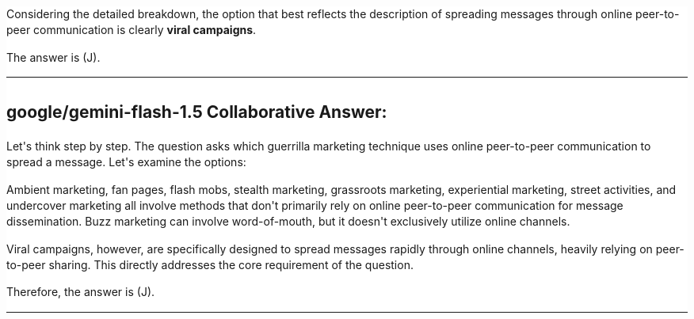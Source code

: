 Considering the detailed breakdown, the option that best reflects the description of spreading messages through online peer-to-peer communication is clearly **viral campaigns**.

The answer is (J).


[//]: # (2024-11-17 19:39:14)

---




[//]: # (2024-11-17 19:39:16)
## google/gemini-flash-1.5 Collaborative Answer:


[//]: # (2024-11-17 19:39:16)
Let's think step by step. The question asks which guerrilla marketing technique uses online peer-to-peer communication to spread a message.  Let's examine the options:

Ambient marketing, fan pages, flash mobs, stealth marketing, grassroots marketing, experiential marketing, street activities, and undercover marketing all involve methods that don't primarily rely on online peer-to-peer communication for message dissemination.  Buzz marketing can involve word-of-mouth, but it doesn't exclusively utilize online channels.

Viral campaigns, however, are specifically designed to spread messages rapidly through online channels, heavily relying on peer-to-peer sharing. This directly addresses the core requirement of the question.

Therefore, the answer is (J).



[//]: # (2024-11-17 19:39:16)

---






[//]: # (2024-11-17 19:38:46)
[//]: # (2024-11-17 19:38:46)
[//]: # (2024-11-17 19:38:46)
[//]: # (2024-11-17 19:38:46)
[//]: # (2024-11-17 19:38:46)
[//]: # (2024-11-17 19:38:46)
[//]: # (2024-11-17 19:38:53)
[//]: # (2024-11-17 19:38:53)
[//]: # (2024-11-17 19:38:53)
[//]: # (2024-11-17 19:38:57)
[//]: # (2024-11-17 19:38:57)
[//]: # (2024-11-17 19:38:57)
[//]: # (2024-11-17 19:39:02)
[//]: # (2024-11-17 19:39:02)
[//]: # (2024-11-17 19:39:02)
[//]: # (2024-11-17 19:39:04)
[//]: # (2024-11-17 19:39:04)
[//]: # (2024-11-17 19:39:04)
[//]: # (2024-11-17 19:39:04)
[//]: # (2024-11-17 19:39:04)
[//]: # (2024-11-17 19:39:04)
[//]: # (2024-11-17 19:39:06)
[//]: # (2024-11-17 19:39:06)
[//]: # (2024-11-17 19:39:06)
[//]: # (2024-11-17 19:39:07)
[//]: # (2024-11-17 19:39:07)
[//]: # (2024-11-17 19:39:07)